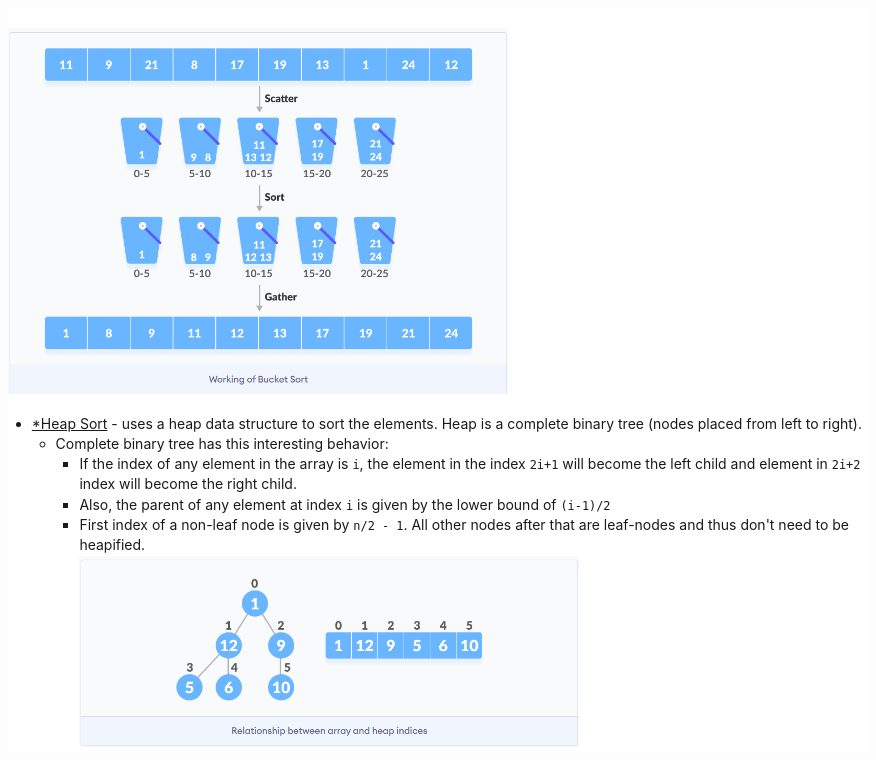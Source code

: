   <br><img src="img/bucket.png" width="500px">
- [*Heap Sort](https://www.programiz.com/dsa/heap-sort) - uses a heap data structure to sort the elements. Heap is a complete binary tree (nodes placed from left to right).
  - Complete binary tree has this interesting behavior:
    - If the index of any element in the array is `i`, the element in the index `2i+1` will become the left child and element in `2i+2` index will become the right child. 
    - Also, the parent of any element at index `i` is given by the lower bound of `(i-1)/2`
    - First index of a non-leaf node is given by `n/2 - 1`. All other nodes after that are leaf-nodes and thus don't need to be heapified.
  <br><img src="img/heap1.png" width="500px">